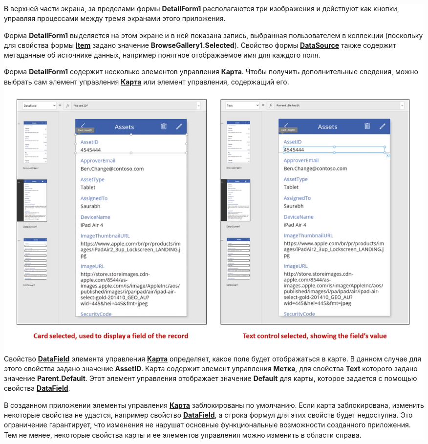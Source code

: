 В верхней части экрана, за пределами формы **DetailForm1** располагаются три изображения и действуют как кнопки, управляя процессами между тремя экранами этого приложения.

Форма **DetailForm1** выделяется на этом экране и в ней показана запись, выбранная пользователем в коллекции (поскольку для свойства формы **[Item](controls/control-form-detail.md)** задано значение **BrowseGallery1.Selected**). Свойство формы **[DataSource](controls/control-form-detail.md)** также содержит метаданные об источнике данных, например понятное отображаемое имя для каждого поля.

Форма **DetailForm1** содержит несколько элементов управления **[Карта](controls/control-card.md)**. Чтобы получить дополнительные сведения, можно выбрать сам элемент управления **[Карта](controls/control-card.md)** или элемент управления, содержащий его.

![Карта подробностей и элемент управления "Карта", выбранные в среде разработки](./media/working-with-forms/afd-detail-card-controls.png)

Свойство **[DataField](controls/control-card.md)** элемента управления **[Карта](controls/control-card.md)** определяет, какое поле будет отображаться в карте. В данном случае для этого свойства задано значение **AssetID**. Карта содержит элемент управления **[Метка](controls/control-text-box.md)**, для свойства **[Text](controls/properties-core.md)** которого задано значение **Parent.Default**. Этот элемент управления отображает значение **Default** для карты, которое задается с помощью свойства **[DataField](controls/control-card.md)**.

В созданном приложении элементы управления **[Карта](controls/control-card.md)** заблокированы по умолчанию. Если карта заблокирована, изменить некоторые свойства не удастся, например свойство **[DataField](controls/control-card.md)**, а строка формул для этих свойств будет недоступна. Это ограничение гарантирует, что изменения не нарушат основные функциональные возможности созданного приложения. Тем не менее, некоторые свойства карты и ее элементов управления можно изменить в области справа.
